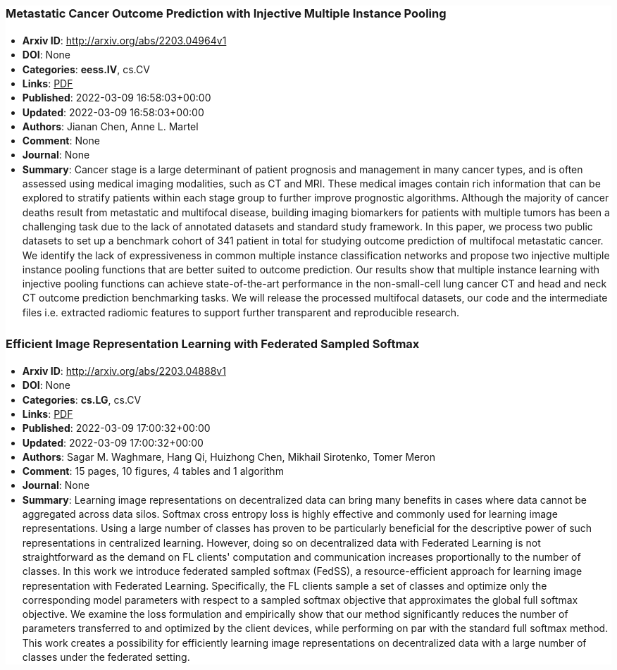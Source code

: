 

### Metastatic Cancer Outcome Prediction with Injective Multiple Instance Pooling
- **Arxiv ID**: http://arxiv.org/abs/2203.04964v1
- **DOI**: None
- **Categories**: **eess.IV**, cs.CV
- **Links**: [PDF](http://arxiv.org/pdf/2203.04964v1)
- **Published**: 2022-03-09 16:58:03+00:00
- **Updated**: 2022-03-09 16:58:03+00:00
- **Authors**: Jianan Chen, Anne L. Martel
- **Comment**: None
- **Journal**: None
- **Summary**: Cancer stage is a large determinant of patient prognosis and management in many cancer types, and is often assessed using medical imaging modalities, such as CT and MRI. These medical images contain rich information that can be explored to stratify patients within each stage group to further improve prognostic algorithms. Although the majority of cancer deaths result from metastatic and multifocal disease, building imaging biomarkers for patients with multiple tumors has been a challenging task due to the lack of annotated datasets and standard study framework. In this paper, we process two public datasets to set up a benchmark cohort of 341 patient in total for studying outcome prediction of multifocal metastatic cancer. We identify the lack of expressiveness in common multiple instance classification networks and propose two injective multiple instance pooling functions that are better suited to outcome prediction. Our results show that multiple instance learning with injective pooling functions can achieve state-of-the-art performance in the non-small-cell lung cancer CT and head and neck CT outcome prediction benchmarking tasks. We will release the processed multifocal datasets, our code and the intermediate files i.e. extracted radiomic features to support further transparent and reproducible research.



### Efficient Image Representation Learning with Federated Sampled Softmax
- **Arxiv ID**: http://arxiv.org/abs/2203.04888v1
- **DOI**: None
- **Categories**: **cs.LG**, cs.CV
- **Links**: [PDF](http://arxiv.org/pdf/2203.04888v1)
- **Published**: 2022-03-09 17:00:32+00:00
- **Updated**: 2022-03-09 17:00:32+00:00
- **Authors**: Sagar M. Waghmare, Hang Qi, Huizhong Chen, Mikhail Sirotenko, Tomer Meron
- **Comment**: 15 pages, 10 figures, 4 tables and 1 algorithm
- **Journal**: None
- **Summary**: Learning image representations on decentralized data can bring many benefits in cases where data cannot be aggregated across data silos. Softmax cross entropy loss is highly effective and commonly used for learning image representations. Using a large number of classes has proven to be particularly beneficial for the descriptive power of such representations in centralized learning. However, doing so on decentralized data with Federated Learning is not straightforward as the demand on FL clients' computation and communication increases proportionally to the number of classes. In this work we introduce federated sampled softmax (FedSS), a resource-efficient approach for learning image representation with Federated Learning. Specifically, the FL clients sample a set of classes and optimize only the corresponding model parameters with respect to a sampled softmax objective that approximates the global full softmax objective. We examine the loss formulation and empirically show that our method significantly reduces the number of parameters transferred to and optimized by the client devices, while performing on par with the standard full softmax method. This work creates a possibility for efficiently learning image representations on decentralized data with a large number of classes under the federated setting.

